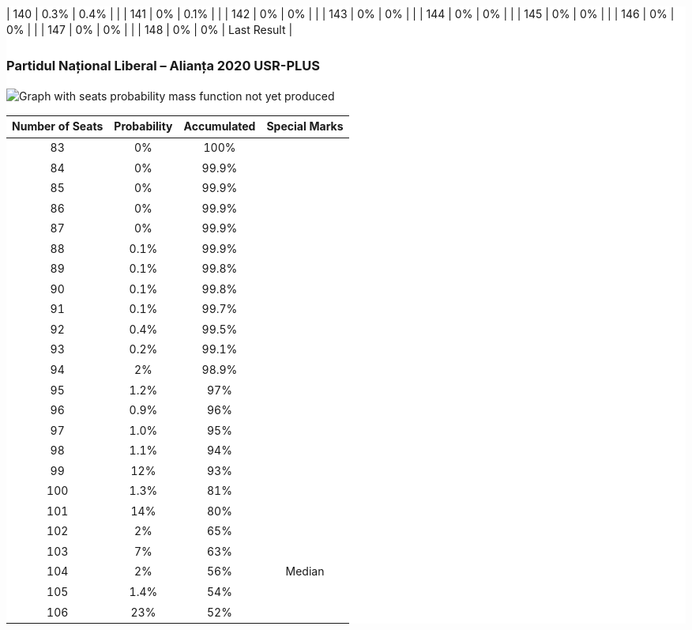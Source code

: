| 140 | 0.3% | 0.4% |  |
| 141 | 0% | 0.1% |  |
| 142 | 0% | 0% |  |
| 143 | 0% | 0% |  |
| 144 | 0% | 0% |  |
| 145 | 0% | 0% |  |
| 146 | 0% | 0% |  |
| 147 | 0% | 0% |  |
| 148 | 0% | 0% | Last Result |

### Partidul Național Liberal – Alianța 2020 USR-PLUS

![Graph with seats probability mass function not yet produced](2021-09-05-CURS-coalitions-seats-pmf-pnl–a2020.png "Seats Probability Mass Function")

| Number of Seats | Probability | Accumulated | Special Marks |
|:---------------:|:-----------:|:-----------:|:-------------:|
| 83 | 0% | 100% |  |
| 84 | 0% | 99.9% |  |
| 85 | 0% | 99.9% |  |
| 86 | 0% | 99.9% |  |
| 87 | 0% | 99.9% |  |
| 88 | 0.1% | 99.9% |  |
| 89 | 0.1% | 99.8% |  |
| 90 | 0.1% | 99.8% |  |
| 91 | 0.1% | 99.7% |  |
| 92 | 0.4% | 99.5% |  |
| 93 | 0.2% | 99.1% |  |
| 94 | 2% | 98.9% |  |
| 95 | 1.2% | 97% |  |
| 96 | 0.9% | 96% |  |
| 97 | 1.0% | 95% |  |
| 98 | 1.1% | 94% |  |
| 99 | 12% | 93% |  |
| 100 | 1.3% | 81% |  |
| 101 | 14% | 80% |  |
| 102 | 2% | 65% |  |
| 103 | 7% | 63% |  |
| 104 | 2% | 56% | Median |
| 105 | 1.4% | 54% |  |
| 106 | 23% | 52% |  |